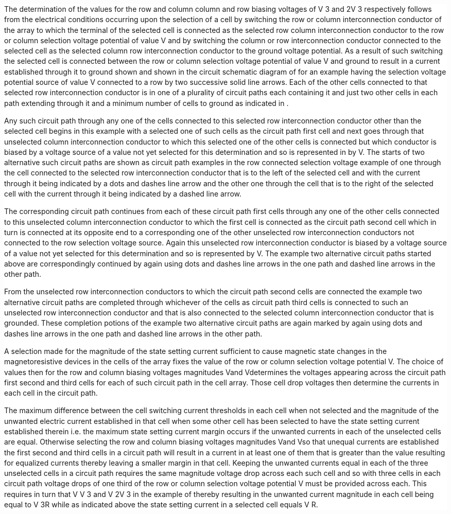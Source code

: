 The determination of the values for the row and column column and row biasing voltages of V 3 and 2V 3 respectively follows from the electrical conditions occurring upon the selection of a cell by switching the row or column interconnection conductor of the array to which the terminal of the selected cell is connected as the selected row column interconnection conductor to the row or column selection voltage potential of value V and by switching the column or row interconnection conductor connected to the selected cell as the selected column row interconnection conductor to the ground voltage potential. As a result of such switching the selected cell is connected between the row or column selection voltage potential of value V and ground to result in a current established through it to ground shown and shown in the circuit schematic diagram of for an example having the selection voltage potential source of value V connected to a row by two successive solid line arrows. Each of the other cells connected to that selected row interconnection conductor is in one of a plurality of circuit paths each containing it and just two other cells in each path extending through it and a minimum number of cells to ground as indicated in .

Any such circuit path through any one of the cells connected to this selected row interconnection conductor other than the selected cell begins in this example with a selected one of such cells as the circuit path first cell and next goes through that unselected column interconnection conductor to which this selected one of the other cells is connected but which conductor is biased by a voltage source of a value not yet selected for this determination and so is represented in by V. The starts of two alternative such circuit paths are shown as circuit path examples in the row connected selection voltage example of one through the cell connected to the selected row interconnection conductor that is to the left of the selected cell and with the current through it being indicated by a dots and dashes line arrow and the other one through the cell that is to the right of the selected cell with the current through it being indicated by a dashed line arrow.

The corresponding circuit path continues from each of these circuit path first cells through any one of the other cells connected to this unselected column interconnection conductor to which the first cell is connected as the circuit path second cell which in turn is connected at its opposite end to a corresponding one of the other unselected row interconnection conductors not connected to the row selection voltage source. Again this unselected row interconnection conductor is biased by a voltage source of a value not yet selected for this determination and so is represented by V. The example two alternative circuit paths started above are correspondingly continued by again using dots and dashes line arrows in the one path and dashed line arrows in the other path.

From the unselected row interconnection conductors to which the circuit path second cells are connected the example two alternative circuit paths are completed through whichever of the cells as circuit path third cells is connected to such an unselected row interconnection conductor and that is also connected to the selected column interconnection conductor that is grounded. These completion potions of the example two alternative circuit paths are again marked by again using dots and dashes line arrows in the one path and dashed line arrows in the other path.

A selection made for the magnitude of the state setting current sufficient to cause magnetic state changes in the magnetoresistive devices in the cells of the array fixes the value of the row or column selection voltage potential V. The choice of values then for the row and column biasing voltages magnitudes Vand Vdetermines the voltages appearing across the circuit path first second and third cells for each of such circuit path in the cell array. Those cell drop voltages then determine the currents in each cell in the circuit path.

The maximum difference between the cell switching current thresholds in each cell when not selected and the magnitude of the unwanted electric current established in that cell when some other cell has been selected to have the state setting current established therein i.e. the maximum state setting current margin occurs if the unwanted currents in each of the unselected cells are equal. Otherwise selecting the row and column biasing voltages magnitudes Vand Vso that unequal currents are established the first second and third cells in a circuit path will result in a current in at least one of them that is greater than the value resulting for equalized currents thereby leaving a smaller margin in that cell. Keeping the unwanted currents equal in each of the three unselected cells in a circuit path requires the same magnitude voltage drop across each such cell and so with three cells in each circuit path voltage drops of one third of the row or column selection voltage potential V must be provided across each. This requires in turn that V V 3 and V 2V 3 in the example of thereby resulting in the unwanted current magnitude in each cell being equal to V 3R while as indicated above the state setting current in a selected cell equals V R.
